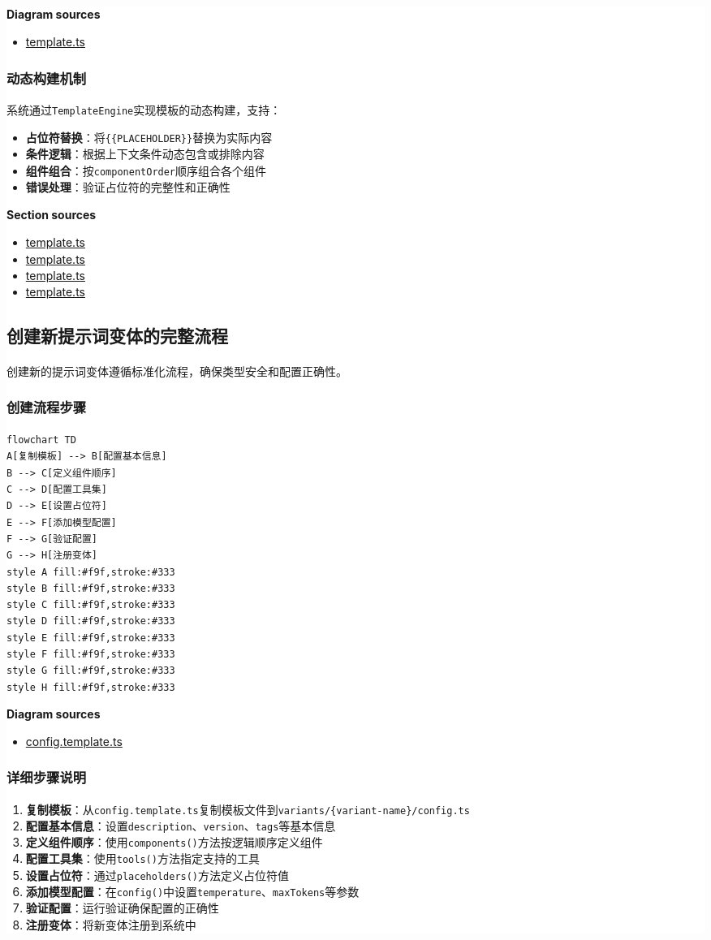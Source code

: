 
**Diagram sources**
- [template.ts](file://src/core/prompts/system-prompt/variants/xs/template.ts#L1-L73)

### 动态构建机制
系统通过`TemplateEngine`实现模板的动态构建，支持：
- **占位符替换**：将`{{PLACEHOLDER}}`替换为实际内容
- **条件逻辑**：根据上下文条件动态包含或排除内容
- **组件组合**：按`componentOrder`顺序组合各个组件
- **错误处理**：验证占位符的完整性和正确性

**Section sources**
- [template.ts](file://src/core/prompts/system-prompt/variants/generic/template.ts#L1-L50)
- [template.ts](file://src/core/prompts/system-prompt/variants/gpt-5/template.ts#L1-L79)
- [template.ts](file://src/core/prompts/system-prompt/variants/next-gen/template.ts#L1-L79)
- [template.ts](file://src/core/prompts/system-prompt/variants/xs/template.ts#L1-L73)

## 创建新提示词变体的完整流程
创建新的提示词变体遵循标准化流程，确保类型安全和配置正确性。

### 创建流程步骤
```mermaid
flowchart TD
A[复制模板] --> B[配置基本信息]
B --> C[定义组件顺序]
C --> D[配置工具集]
D --> E[设置占位符]
E --> F[添加模型配置]
F --> G[验证配置]
G --> H[注册变体]
style A fill:#f9f,stroke:#333
style B fill:#f9f,stroke:#333
style C fill:#f9f,stroke:#333
style D fill:#f9f,stroke:#333
style E fill:#f9f,stroke:#333
style F fill:#f9f,stroke:#333
style G fill:#f9f,stroke:#333
style H fill:#f9f,stroke:#333
```

**Diagram sources**
- [config.template.ts](file://src/core/prompts/system-prompt/variants/config.template.ts#L1-L151)

### 详细步骤说明
1. **复制模板**：从`config.template.ts`复制模板文件到`variants/{variant-name}/config.ts`
2. **配置基本信息**：设置`description`、`version`、`tags`等基本信息
3. **定义组件顺序**：使用`components()`方法按逻辑顺序定义组件
4. **配置工具集**：使用`tools()`方法指定支持的工具
5. **设置占位符**：通过`placeholders()`方法定义占位符值
6. **添加模型配置**：在`config()`中设置`temperature`、`maxTokens`等参数
7. **验证配置**：运行验证确保配置的正确性
8. **注册变体**：将新变体注册到系统中
